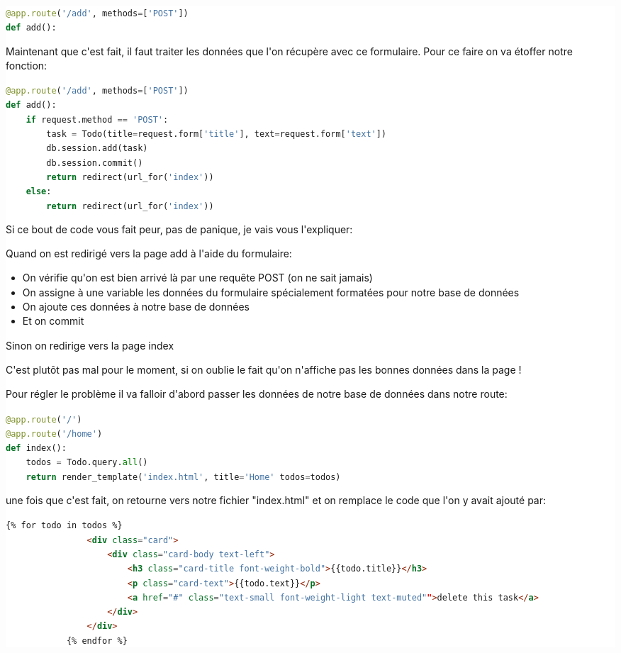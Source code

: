 ```python
@app.route('/add', methods=['POST'])
def add():
```

Maintenant que c'est fait, il faut traiter les données que l'on récupère avec ce formulaire. 
Pour ce faire on va étoffer notre fonction:

```python
@app.route('/add', methods=['POST'])
def add():
    if request.method == 'POST':
        task = Todo(title=request.form['title'], text=request.form['text'])
        db.session.add(task)
        db.session.commit()
        return redirect(url_for('index'))
    else:
        return redirect(url_for('index'))
```

Si ce bout de code vous fait peur, pas de panique, je vais vous l'expliquer:

Quand on est redirigé vers la page add à l'aide du formulaire:

- On vérifie qu'on est bien arrivé là par une requête POST (on ne sait jamais)
- On assigne à une variable les données du formulaire spécialement formatées pour notre base de données
- On ajoute ces données à notre base de données 
- Et on commit

Sinon on redirige vers la page index


C'est plutôt pas mal pour le moment, si on oublie le fait qu'on n'affiche pas les bonnes données dans la page ! 

Pour régler le problème il va falloir d'abord passer les données de notre base de données dans notre route:

```python
@app.route('/')
@app.route('/home')
def index():
    todos = Todo.query.all()
    return render_template('index.html', title='Home' todos=todos)
```

une fois que c'est fait, on retourne vers notre fichier "index.html" et on remplace le code que l'on y avait ajouté par:

```html
{% for todo in todos %}
                <div class="card">
                    <div class="card-body text-left">
                        <h3 class="card-title font-weight-bold">{{todo.title}}</h3>
                        <p class="card-text">{{todo.text}}</p>
                        <a href="#" class="text-small font-weight-light text-muted"">delete this task</a>
                    </div>
                </div>
            {% endfor %}
```
